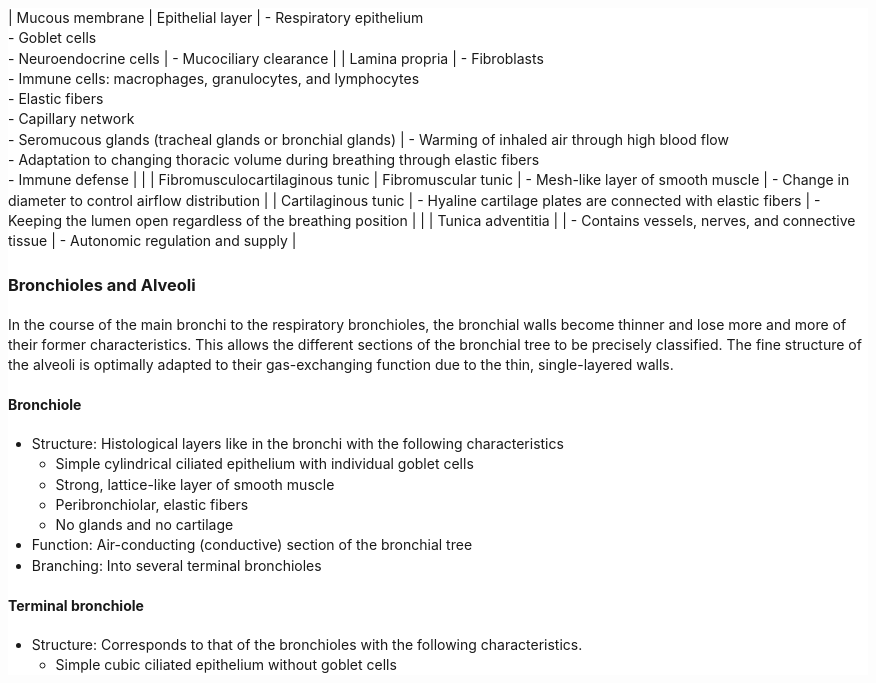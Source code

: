 | Mucous membrane                                                                                         | Epithelial layer                                                                                                                                                                                                                                                                                                                                                                                                                                                                                                                                                                                                                                                            | - Respiratory epithelium<br>- Goblet cells<br>- Neuroendocrine cells                                                                                | - Mucociliary clearance |
| Lamina propria                                                                                          | - Fibroblasts<br>- Immune cells: macrophages, granulocytes, and lymphocytes<br>- Elastic fibers<br>- Capillary network<br>- Seromucous glands (tracheal glands or bronchial glands) | - Warming of inhaled air through high blood flow<br>- Adaptation to changing thoracic volume during breathing through elastic fibers<br>- Immune defense |                                                                                                        |
| Fibromusculocartilaginous tunic                                                                         | Fibromuscular tunic                                                                                                                                                                                                                                                                                                                                                                                                                                                                                                                                                                                                                                                       | - Mesh-like layer of smooth muscle                                                                                                                                                                                                                                                                        | - Change in diameter to control airflow distribution                                        |
| Cartilaginous tunic                                                                                     | - Hyaline cartilage plates are connected with elastic fibers                                                                                                                                                                                                                                                                                                                                                                                                                                                                                                                               | - Keeping the lumen open regardless of the breathing position                                                                                                                                                                                                                                                                                                                                            |                                                                                                        |
| Tunica adventitia                                                                                       |                                                                                                                                                                                                                                                                                                                                                                                                                                                                                                                                                                                                                                                                              | - Contains vessels, nerves, and connective tissue                                                                                                                                                                                                                                                                             | - Autonomic regulation and supply                                                                 |

### Bronchioles and Alveoli

In the course of the main bronchi to the respiratory bronchioles, the bronchial walls become thinner and lose more and more of their former characteristics. This allows the different sections of the bronchial tree to be precisely classified. The fine structure of the alveoli is optimally adapted to their gas-exchanging function due to the thin, single-layered walls.

#### Bronchiole

- Structure: Histological layers like in the bronchi with the following characteristics
    - Simple cylindrical ciliated epithelium with individual goblet cells
    - Strong, lattice-like layer of smooth muscle
    - Peribronchiolar, elastic fibers
    - No glands and no cartilage
- Function: Air-conducting (conductive) section of the bronchial tree
- Branching: Into several terminal bronchioles

#### Terminal bronchiole

- Structure: Corresponds to that of the bronchioles with the following characteristics.
    - Simple cubic ciliated epithelium without goblet cells